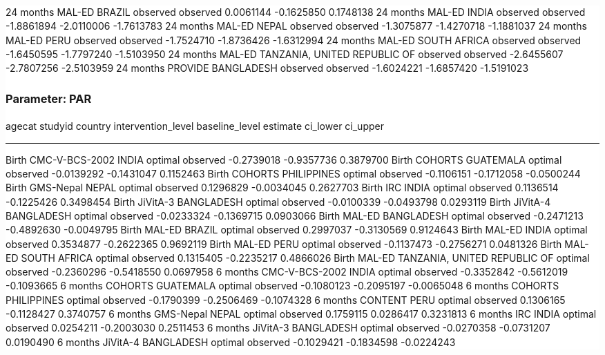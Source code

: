 24 months   MAL-ED           BRAZIL                         observed             observed           0.0061144   -0.1625850    0.1748138
24 months   MAL-ED           INDIA                          observed             observed          -1.8861894   -2.0110006   -1.7613783
24 months   MAL-ED           NEPAL                          observed             observed          -1.3075877   -1.4270718   -1.1881037
24 months   MAL-ED           PERU                           observed             observed          -1.7524710   -1.8736426   -1.6312994
24 months   MAL-ED           SOUTH AFRICA                   observed             observed          -1.6450595   -1.7797240   -1.5103950
24 months   MAL-ED           TANZANIA, UNITED REPUBLIC OF   observed             observed          -2.6455607   -2.7807256   -2.5103959
24 months   PROVIDE          BANGLADESH                     observed             observed          -1.6024221   -1.6857420   -1.5191023


### Parameter: PAR


agecat      studyid          country                        intervention_level   baseline_level      estimate     ci_lower     ci_upper
----------  ---------------  -----------------------------  -------------------  ---------------  -----------  -----------  -----------
Birth       CMC-V-BCS-2002   INDIA                          optimal              observed          -0.2739018   -0.9357736    0.3879700
Birth       COHORTS          GUATEMALA                      optimal              observed          -0.0139292   -0.1431047    0.1152463
Birth       COHORTS          PHILIPPINES                    optimal              observed          -0.1106151   -0.1712058   -0.0500244
Birth       GMS-Nepal        NEPAL                          optimal              observed           0.1296829   -0.0034045    0.2627703
Birth       IRC              INDIA                          optimal              observed           0.1136514   -0.1225426    0.3498454
Birth       JiVitA-3         BANGLADESH                     optimal              observed          -0.0100339   -0.0493798    0.0293119
Birth       JiVitA-4         BANGLADESH                     optimal              observed          -0.0233324   -0.1369715    0.0903066
Birth       MAL-ED           BANGLADESH                     optimal              observed          -0.2471213   -0.4892630   -0.0049795
Birth       MAL-ED           BRAZIL                         optimal              observed           0.2997037   -0.3130569    0.9124643
Birth       MAL-ED           INDIA                          optimal              observed           0.3534877   -0.2622365    0.9692119
Birth       MAL-ED           PERU                           optimal              observed          -0.1137473   -0.2756271    0.0481326
Birth       MAL-ED           SOUTH AFRICA                   optimal              observed           0.1315405   -0.2235217    0.4866026
Birth       MAL-ED           TANZANIA, UNITED REPUBLIC OF   optimal              observed          -0.2360296   -0.5418550    0.0697958
6 months    CMC-V-BCS-2002   INDIA                          optimal              observed          -0.3352842   -0.5612019   -0.1093665
6 months    COHORTS          GUATEMALA                      optimal              observed          -0.1080123   -0.2095197   -0.0065048
6 months    COHORTS          PHILIPPINES                    optimal              observed          -0.1790399   -0.2506469   -0.1074328
6 months    CONTENT          PERU                           optimal              observed           0.1306165   -0.1128427    0.3740757
6 months    GMS-Nepal        NEPAL                          optimal              observed           0.1759115    0.0286417    0.3231813
6 months    IRC              INDIA                          optimal              observed           0.0254211   -0.2003030    0.2511453
6 months    JiVitA-3         BANGLADESH                     optimal              observed          -0.0270358   -0.0731207    0.0190490
6 months    JiVitA-4         BANGLADESH                     optimal              observed          -0.1029421   -0.1834598   -0.0224243